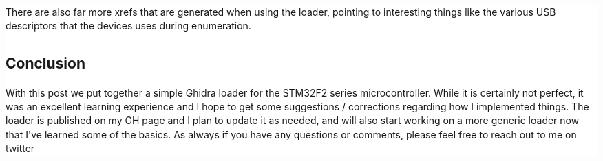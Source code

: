 There are also far more xrefs that are generated when using the loader, pointing to interesting things like the various USB descriptors that the devices uses during enumeration.

## Conclusion

With this post we put together a simple Ghidra loader for the STM32F2 series microcontroller. While it is certainly not perfect, it was an excellent learning experience and I hope to get some suggestions / corrections regarding how I implemented things. The loader is published on my GH page and I plan to update it as needed, and will also start working on a more generic loader now that I've learned some of the basics. As always if you have any questions or comments, please feel free to reach out to me on [twitter](https://twitter.com/wrongbaud)
